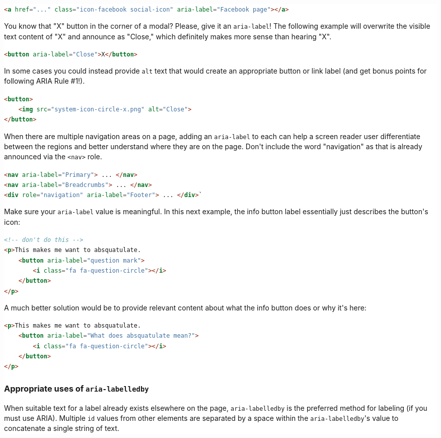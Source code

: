 ```html
<a href="..." class="icon-facebook social-icon" aria-label="Facebook page"></a>
```

You know that "X" button in the corner of a modal? Please, give it an `aria-label`! The following example will overwrite the visible text content of "X" and announce as "Close," which definitely makes more sense than hearing "X".   

```html
<button aria-label="Close">X</button>
```

In some cases you could instead provide `alt` text that would create an appropriate button or link label (and get bonus points for following ARIA Rule #1!).   

```html
<button>
	<img src="system-icon-circle-x.png" alt="Close">
</button>  
```  

When there are multiple navigation areas on a page, adding an `aria-label` to each can help a screen reader user differentiate between the regions and better understand where they are on the page. Don't include the word "navigation" as that is already announced via the `<nav>` role.   

```html  
<nav aria-label="Primary"> ... </nav>  
<nav aria-label="Breadcrumbs"> ... </nav>  
<div role="navigation" aria-label="Footer"> ... </div>`   
```  

Make sure your `aria-label` value is meaningful. In this next example, the info button label essentially just describes the button's icon:  

```html  
<!-- don't do this -->  
<p>This makes me want to absquatulate.  
	<button aria-label="question mark">  
		<i class="fa fa-question-circle"></i>  
	</button>  
</p>  
```  
A much better solution would be to provide relevant content about what the info button does or why it's here:  

```html
<p>This makes me want to absquatulate.  
	<button aria-label="What does absquatulate mean?">  
		<i class="fa fa-question-circle"></i>  
	</button>  
</p>
```  

### Appropriate uses of `aria-labelledby`    

When suitable text for a label already exists elsewhere on the page, `aria-labelledby` is the preferred method for labeling (if you must use ARIA). Multiple `id` values from other elements are separated by a space within the `aria-labelledby`'s value to concatenate a single string of text.    
